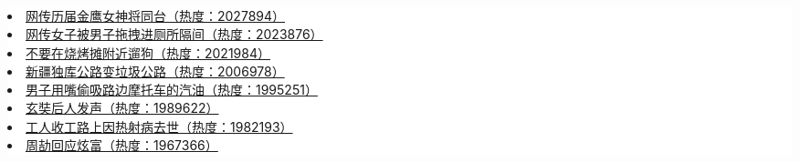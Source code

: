 <li>
<a href="https://s.weibo.com/weibo?q=%23%E7%BD%91%E4%BC%A0%E5%8E%86%E5%B1%8A%E9%87%91%E9%B9%B0%E5%A5%B3%E7%A5%9E%E5%B0%86%E5%90%8C%E5%8F%B0%23" target="weibo">
网传历届金鹰女神将同台（热度：2027894）
</a>
</li>

<li>
<a href="https://s.weibo.com/weibo?q=%23%E7%BD%91%E4%BC%A0%E5%A5%B3%E5%AD%90%E8%A2%AB%E7%94%B7%E5%AD%90%E6%8B%96%E6%8B%BD%E8%BF%9B%E5%8E%95%E6%89%80%E9%9A%94%E9%97%B4%23" target="weibo">
网传女子被男子拖拽进厕所隔间（热度：2023876）
</a>
</li>

<li>
<a href="https://s.weibo.com/weibo?q=%23%E4%B8%8D%E8%A6%81%E5%9C%A8%E7%83%A7%E7%83%A4%E6%91%8A%E9%99%84%E8%BF%91%E9%81%9B%E7%8B%97%23" target="weibo">
不要在烧烤摊附近遛狗（热度：2021984）
</a>
</li>

<li>
<a href="https://s.weibo.com/weibo?q=%23%E6%96%B0%E7%96%86%E7%8B%AC%E5%BA%93%E5%85%AC%E8%B7%AF%E5%8F%98%E5%9E%83%E5%9C%BE%E5%85%AC%E8%B7%AF%23" target="weibo">
新疆独库公路变垃圾公路（热度：2006978）
</a>
</li>

<li>
<a href="https://s.weibo.com/weibo?q=%23%E7%94%B7%E5%AD%90%E7%94%A8%E5%98%B4%E5%81%B7%E5%90%B8%E8%B7%AF%E8%BE%B9%E6%91%A9%E6%89%98%E8%BD%A6%E7%9A%84%E6%B1%BD%E6%B2%B9%23" target="weibo">
男子用嘴偷吸路边摩托车的汽油（热度：1995251）
</a>
</li>

<li>
<a href="https://s.weibo.com/weibo?q=%23%E7%8E%84%E5%A5%98%E5%90%8E%E4%BA%BA%E5%8F%91%E5%A3%B0%23" target="weibo">
玄奘后人发声（热度：1989622）
</a>
</li>

<li>
<a href="https://s.weibo.com/weibo?q=%23%E5%B7%A5%E4%BA%BA%E6%94%B6%E5%B7%A5%E8%B7%AF%E4%B8%8A%E5%9B%A0%E7%83%AD%E5%B0%84%E7%97%85%E5%8E%BB%E4%B8%96%23" target="weibo">
工人收工路上因热射病去世（热度：1982193）
</a>
</li>

<li>
<a href="https://s.weibo.com/weibo?q=%23%E5%91%A8%E5%8A%BC%E5%9B%9E%E5%BA%94%E7%82%AB%E5%AF%8C%23" target="weibo">
周劼回应炫富（热度：1967366）
</a>
</li>
